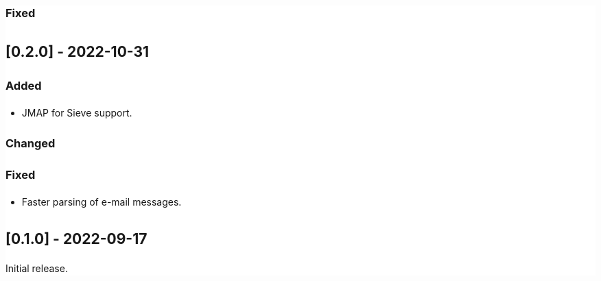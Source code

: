 ### Fixed

## [0.2.0] - 2022-10-31

### Added
- JMAP for Sieve support.

### Changed
 
### Fixed
- Faster parsing of e-mail messages.

## [0.1.0] - 2022-09-17

Initial release.

